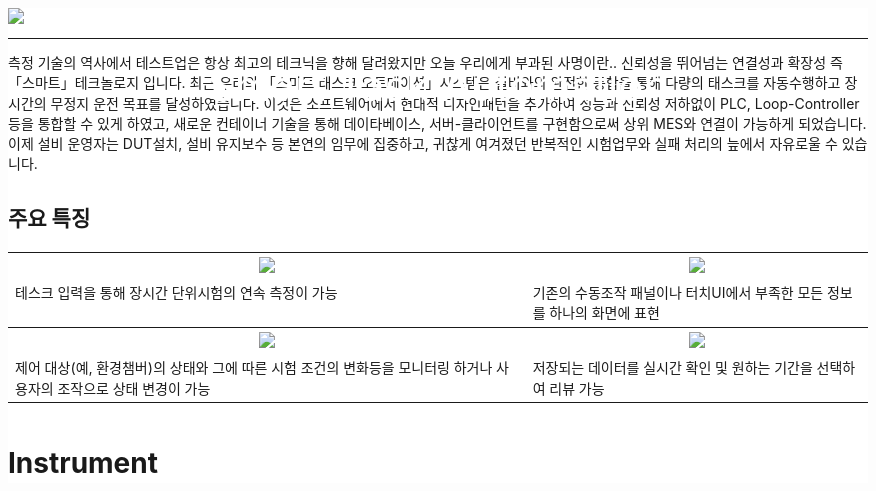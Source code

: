 <div style="position: relative; ">
<img src="..\image\사진자료\banner_1900px.png" style="width:100%; display:block;background-size:cover;">

<p style="position:absolute; top:40%; left:0; width:100%; height:100%;color:white;text-align:center;font-size:3em;'">Smart Task Automation</p>
</div>


---


<div class="main">


<P class="main-ment">측정 기술의 역사에서 테스트업은 항상 최고의 테크닉을 향해 달려왔지만 오늘 우리에게 부과된 사명이란.. 신뢰성을 뛰어넘는 연결성과 확장성 즉 「스마트」테크놀로지 입니다.
최근 우리의 「스마트 태스크 오토메이션」시스템은 설비와의 완전한 통합을 통해 다량의 태스크를 자동수행하고 장시간의 무정지 운전 목표를 달성하였습니다.
이것은 소프트웨어에서 현대적 디자인패턴을 추가하여 성능과 신뢰성 저하없이 PLC, Loop-Controller 등을 통합할 수 있게 하였고,
새로운 컨테이너 기술을 통해 데이타베이스, 서버-클라이언트를 구현함으로써 상위 MES와 연결이 가능하게 되었습니다.
이제 설비 운영자는 DUT설치, 설비 유지보수 등 본연의 임무에 집중하고, 귀찮게 여겨졌던 반복적인 시험업무와 실패 처리의 늪에서 자유로울 수 있습니다.</p>

## 주요 특징


<table style="">
<th>
<img src=../image/사진자료/tesk_크기조정.png style="width:100%">

</th>
<th>
<img src=..\image\사진자료\챔버동작화면_텍스트제거.PNG style="width:100%"
></th>
<tr>
<td>테스크 입력을 통해 장시간 단위시험의 연속 측정이 가능</td>
<td>기존의 수동조작 패널이나 터치UI에서 부족한 모든 정보를 하나의 화면에 표현</td>
<tr>
<th>
<img src=..\image\사진자료\태스크상태제어모니터링화면_텍스트제거.PNG style="width:100%">

</th>
<th>
<img src=..\image\사진자료\Grafana_크기조정.PNG style="width:100%"
>
</th>
<tr>
<tr>
<td>제어 대상(예, 환경챔버)의 상태와 그에 따른 시험 조건의 변화등을 모니터링 하거나 사용자의 조작으로 상태 변경이 가능 </td>
<td>저장되는 데이터를 실시간 확인 및 원하는 기간을 선택하여 리뷰 가능 </td>
</table>

# Instrument

